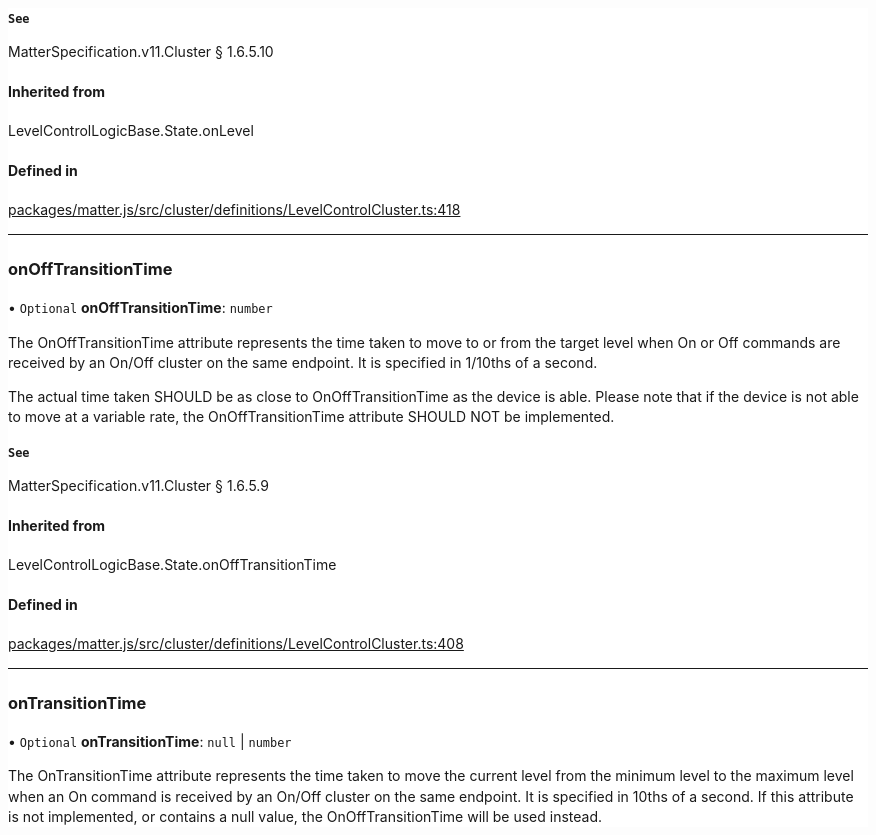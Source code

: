 **`See`**

MatterSpecification.v11.Cluster § 1.6.5.10

#### Inherited from

LevelControlLogicBase.State.onLevel

#### Defined in

[packages/matter.js/src/cluster/definitions/LevelControlCluster.ts:418](https://github.com/project-chip/matter.js/blob/2d9f2165d2672864fda3496a6d0d5f93597f82c6/packages/matter.js/src/cluster/definitions/LevelControlCluster.ts#L418)

___

### onOffTransitionTime

• `Optional` **onOffTransitionTime**: `number`

The OnOffTransitionTime attribute represents the time taken to move to or from the target level when On
or Off commands are received by an On/Off cluster on the same endpoint. It is specified in 1/10ths of a
second.

The actual time taken SHOULD be as close to OnOffTransitionTime as the device is able. Please note that
if the device is not able to move at a variable rate, the OnOffTransitionTime attribute SHOULD NOT be
implemented.

**`See`**

MatterSpecification.v11.Cluster § 1.6.5.9

#### Inherited from

LevelControlLogicBase.State.onOffTransitionTime

#### Defined in

[packages/matter.js/src/cluster/definitions/LevelControlCluster.ts:408](https://github.com/project-chip/matter.js/blob/2d9f2165d2672864fda3496a6d0d5f93597f82c6/packages/matter.js/src/cluster/definitions/LevelControlCluster.ts#L408)

___

### onTransitionTime

• `Optional` **onTransitionTime**: ``null`` \| `number`

The OnTransitionTime attribute represents the time taken to move the current level from the minimum
level to the maximum level when an On command is received by an On/Off cluster on the same endpoint. It
is specified in 10ths of a second. If this attribute is not implemented, or contains a null value, the
OnOffTransitionTime will be used instead.
